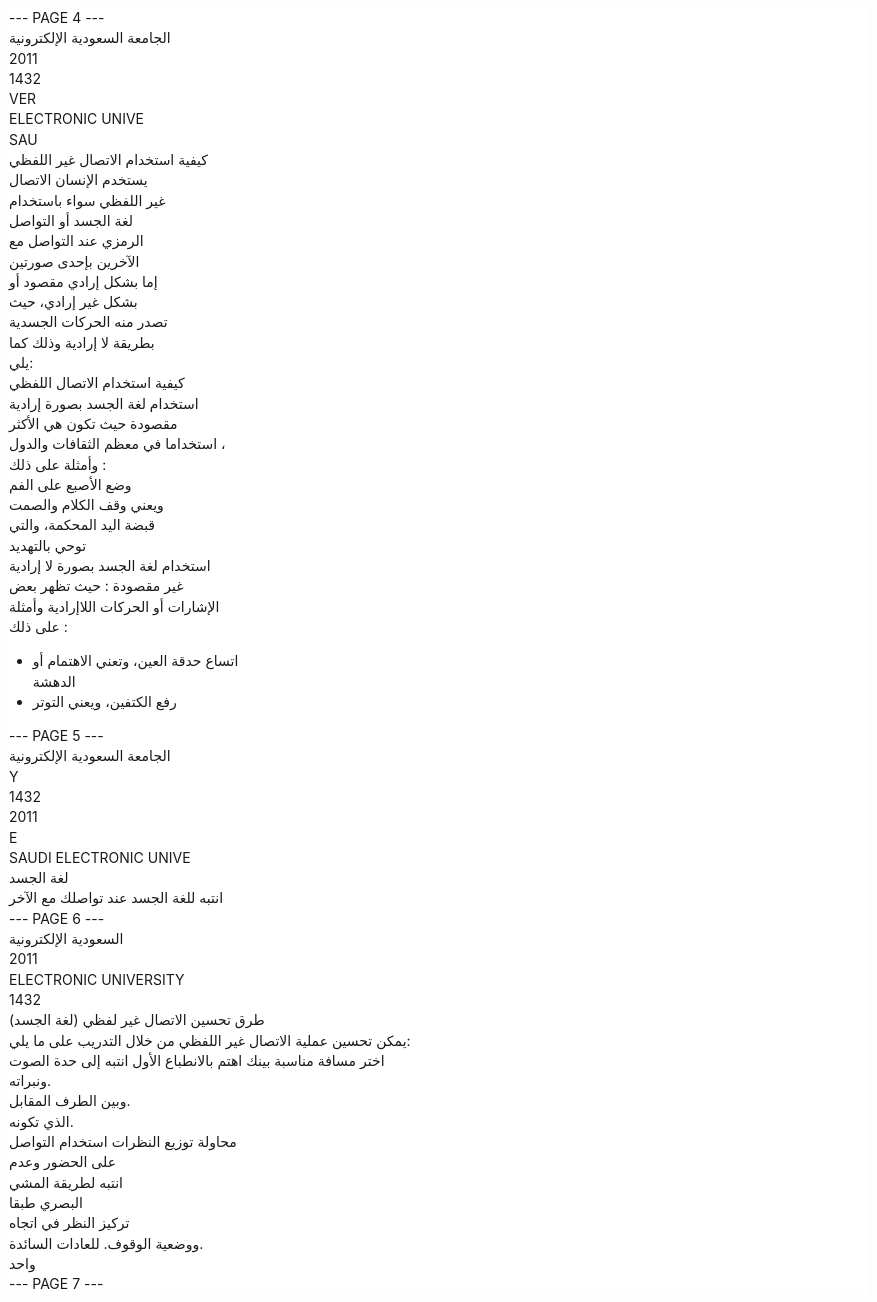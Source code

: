 \--- PAGE 4 \---  
الجامعة السعودية الإلكترونية  
2011  
1432  
VER  
ELECTRONIC UNIVE  
SAU  
كيفية استخدام الاتصال غير اللفظي  
يستخدم الإنسان الاتصال  
غير اللفظي سواء باستخدام  
لغة الجسد أو التواصل  
الرمزي عند التواصل مع  
الآخرين بإحدى صورتين  
إما بشكل إرادي مقصود أو  
بشكل غير إرادي، حيث  
تصدر منه الحركات الجسدية  
بطريقة لا إرادية وذلك كما  
يلي:  
كيفية استخدام الاتصال اللفظي  
استخدام لغة الجسد بصورة إرادية  
مقصودة حيث تكون هي الأكثر  
استخداما في معظم الثقافات والدول ،  
وأمثلة على ذلك :  
وضع الأصبع على الفم  
ويعني وقف الكلام والصمت  
قبضة اليد المحكمة، والتي  
توحي بالتهديد  
استخدام لغة الجسد بصورة لا إرادية  
غير مقصودة : حيث تظهر بعض  
الإشارات أو الحركات اللاإرادية وأمثلة  
على ذلك :

* اتساع حدقة العين، وتعني الاهتمام أو  
  الدهشة  
* رفع الكتفين، ويعني التوتر

\--- PAGE 5 \---  
الجامعة السعودية الإلكترونية  
Y  
1432  
2011  
E  
SAUDI ELECTRONIC UNIVE  
لغة الجسد  
انتبه للغة الجسد عند تواصلك مع الآخر  
\--- PAGE 6 \---  
السعودية الإلكترونية  
2011  
ELECTRONIC UNIVERSITY  
1432  
طرق تحسين الاتصال غير لفظي (لغة الجسد)  
يمكن تحسين عملية الاتصال غير اللفظي من خلال التدريب على ما يلي:  
اختر مسافة مناسبة بينك اهتم بالانطباع الأول انتبه إلى حدة الصوت  
ونبراته.  
وبين الطرف المقابل.  
الذي تكونه.  
محاولة توزيع النظرات استخدام التواصل  
على الحضور وعدم  
انتبه لطريقة المشي  
البصري طبقا  
تركيز النظر في اتجاه  
ووضعية الوقوف. للعادات السائدة.  
واحد  
\--- PAGE 7 \---  